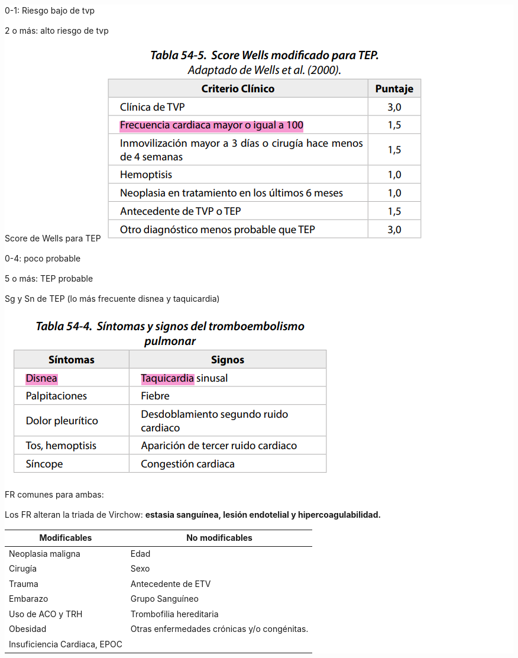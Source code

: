 0-1: Riesgo bajo de tvp

2 o más: alto riesgo de tvp

Score de Wells para TEP
![wells_tep](wells_tep.png)

0-4: poco probable

5 o más: TEP probable

Sg y Sn de TEP (lo más frecuente disnea y taquicardia)

![sg_tep](sg_tep.png)

FR comunes para ambas:

Los FR alteran la triada de Virchow: **estasia sanguínea, lesión endotelial y hipercoagulabilidad.**



| Modificables  | No modificables |
|---------------|-----------------|
| Neoplasia maligna | Edad |
| Cirugía | Sexo |
| Trauma | Antecedente de ETV |
| Embarazo | Grupo Sanguíneo |
| Uso de ACO y TRH | Trombofilia hereditaria |
| Obesidad | Otras enfermedades crónicas y/o congénitas. |
| Insuficiencia Cardiaca, EPOC | | 